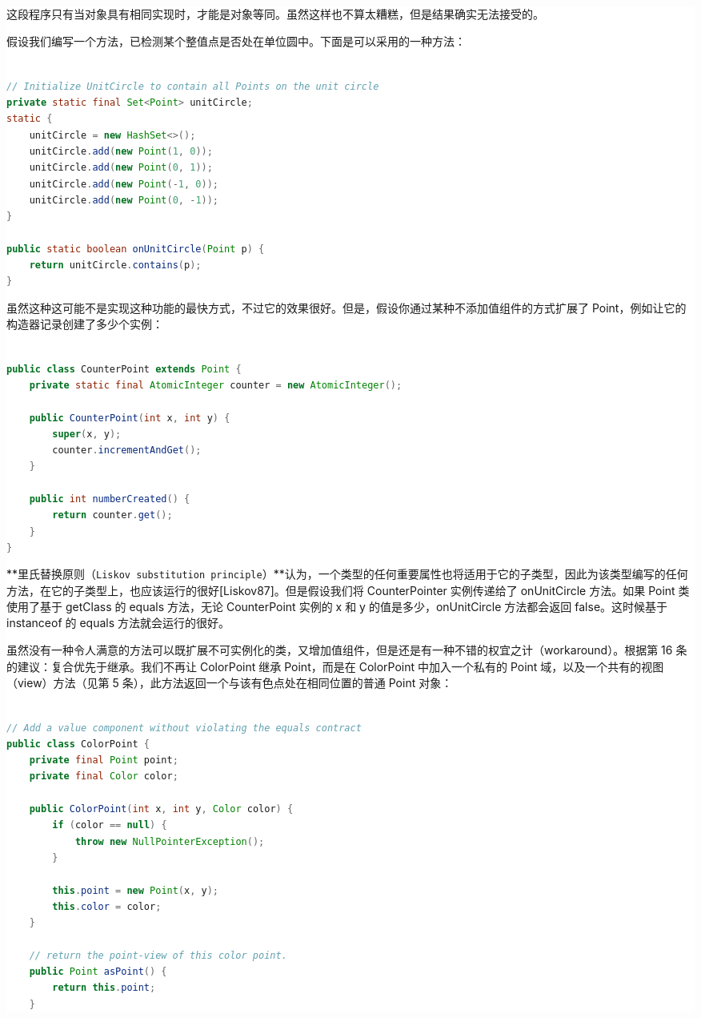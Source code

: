 这段程序只有当对象具有相同实现时，才能是对象等同。虽然这样也不算太糟糕，但是结果确实无法接受的。

假设我们编写一个方法，已检测某个整值点是否处在单位圆中。下面是可以采用的一种方法：

```java

// Initialize UnitCircle to contain all Points on the unit circle
private static final Set<Point> unitCircle;
static {
    unitCircle = new HashSet<>();
    unitCircle.add(new Point(1, 0));
    unitCircle.add(new Point(0, 1));
    unitCircle.add(new Point(-1, 0));
    unitCircle.add(new Point(0, -1));
}

public static boolean onUnitCircle(Point p) {
    return unitCircle.contains(p);
}

```

虽然这种这可能不是实现这种功能的最快方式，不过它的效果很好。但是，假设你通过某种不添加值组件的方式扩展了 Point，例如让它的构造器记录创建了多少个实例：

```java

public class CounterPoint extends Point {
    private static final AtomicInteger counter = new AtomicInteger();

    public CounterPoint(int x, int y) {
        super(x, y);
        counter.incrementAndGet();
    }

    public int numberCreated() {
        return counter.get();
    }
}

```

**里氏替换原则（`Liskov substitution principle`）**认为，一个类型的任何重要属性也将适用于它的子类型，因此为该类型编写的任何方法，在它的子类型上，也应该运行的很好[Liskov87]。但是假设我们将 CounterPointer 实例传递给了 onUnitCircle 方法。如果 Point 类使用了基于 getClass 的 equals 方法，无论 CounterPoint 实例的 x 和 y 的值是多少，onUnitCircle 方法都会返回 false。这时候基于 instanceof 的 equals 方法就会运行的很好。

虽然没有一种令人满意的方法可以既扩展不可实例化的类，又增加值组件，但是还是有一种不错的权宜之计（workaround）。根据第 16 条的建议：复合优先于继承。我们不再让 ColorPoint 继承 Point，而是在 ColorPoint 中加入一个私有的 Point 域，以及一个共有的视图（view）方法（见第 5 条），此方法返回一个与该有色点处在相同位置的普通 Point 对象：

```java

// Add a value component without violating the equals contract
public class ColorPoint {
    private final Point point;
    private final Color color;

    public ColorPoint(int x, int y, Color color) {
        if (color == null) {
            throw new NullPointerException();
        }

        this.point = new Point(x, y);
        this.color = color;
    }

    // return the point-view of this color point.
    public Point asPoint() {
        return this.point;
    }
```